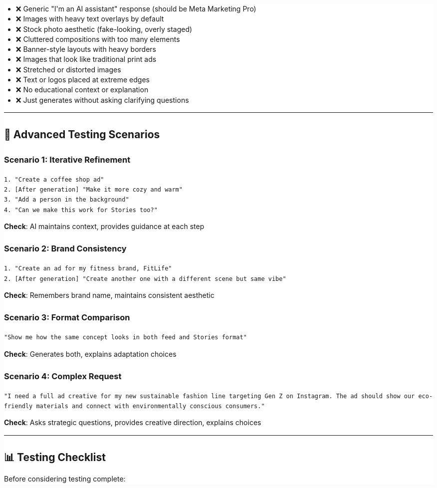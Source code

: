 - ❌ Generic "I'm an AI assistant" response (should be Meta Marketing Pro)
- ❌ Images with heavy text overlays by default
- ❌ Stock photo aesthetic (fake-looking, overly staged)
- ❌ Cluttered compositions with too many elements
- ❌ Banner-style layouts with heavy borders
- ❌ Images that look like traditional print ads
- ❌ Stretched or distorted images
- ❌ Text or logos placed at extreme edges
- ❌ No educational context or explanation
- ❌ Just generates without asking clarifying questions

---

## 🎯 Advanced Testing Scenarios

### Scenario 1: Iterative Refinement
```
1. "Create a coffee shop ad"
2. [After generation] "Make it more cozy and warm"
3. "Add a person in the background"
4. "Can we make this work for Stories too?"
```

**Check**: AI maintains context, provides guidance at each step

### Scenario 2: Brand Consistency
```
1. "Create an ad for my fitness brand, FitLife"
2. [After generation] "Create another one with a different scene but same vibe"
```

**Check**: Remembers brand name, maintains consistent aesthetic

### Scenario 3: Format Comparison
```
"Show me how the same concept looks in both feed and Stories format"
```

**Check**: Generates both, explains adaptation choices

### Scenario 4: Complex Request
```
"I need a full ad creative for my new sustainable fashion line targeting Gen Z on Instagram. The ad should show our eco-friendly materials and connect with environmentally conscious consumers."
```

**Check**: Asks strategic questions, provides creative direction, explains choices

---

## 📊 Testing Checklist

Before considering testing complete:
